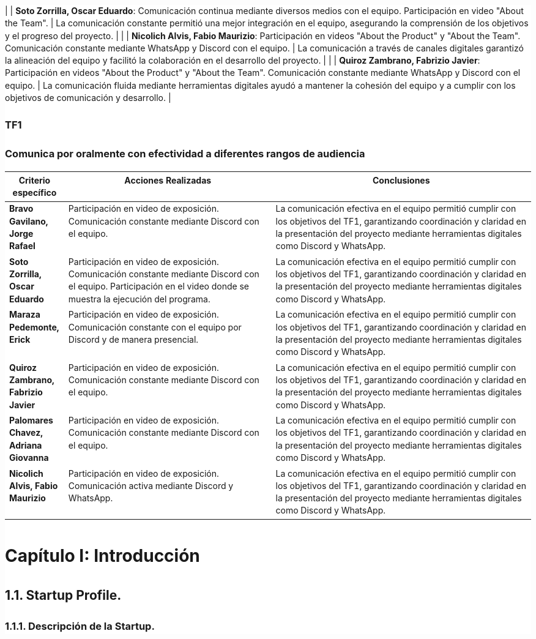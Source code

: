 |                                                 | **Soto Zorrilla, Oscar Eduardo**: Comunicación continua mediante diversos medios con el equipo. Participación en video "About the Team". | La comunicación constante permitió una mejor integración en el equipo, asegurando la comprensión de los objetivos y el progreso del proyecto.                            |
|                                                 | **Nicolich Alvis, Fabio Maurizio**: Participación en videos "About the Product" y "About the Team". Comunicación constante mediante WhatsApp y Discord con el equipo. | La comunicación a través de canales digitales garantizó la alineación del equipo y facilitó la colaboración en el desarrollo del proyecto.                              |
|                                                 | **Quiroz Zambrano, Fabrizio Javier**: Participación en videos "About the Product" y "About the Team". Comunicación constante mediante WhatsApp y Discord con el equipo. | La comunicación fluida mediante herramientas digitales ayudó a mantener la cohesión del equipo y a cumplir con los objetivos de comunicación y desarrollo.              |


### TF1

### Comunica por oralmente con efectividad a diferentes rangos de audiencia


| **Criterio específico**                       | **Acciones Realizadas**                                                                                                                 | **Conclusiones**                                                                                                                                                                                                                                                                                                                              |
|-----------------------------------------------|-----------------------------------------------------------------------------------------------------------------------------------------|-----------------------------------------------------------------------------------------------------------------------------------------------------------------------------------------------------------------------------------------------------------------------------------------------------------------------------------------------|
| **Bravo Gavilano, Jorge Rafael**              | Participación en video de exposición. Comunicación constante mediante Discord con el equipo.                                            | La comunicación efectiva en el equipo permitió cumplir con los objetivos del TF1, garantizando coordinación y claridad en la presentación del proyecto mediante herramientas digitales como Discord y WhatsApp.                                                                                         |
| **Soto Zorrilla, Oscar Eduardo**             | Participación en video de exposición. Comunicación constante mediante Discord con el equipo. Participación en el video donde se muestra la ejecución del programa. | La comunicación efectiva en el equipo permitió cumplir con los objetivos del TF1, garantizando coordinación y claridad en la presentación del proyecto mediante herramientas digitales como Discord y WhatsApp.                                                                                         |
| **Maraza Pedemonte, Erick**                  | Participación en video de exposición. Comunicación constante con el equipo por Discord y de manera presencial.                          | La comunicación efectiva en el equipo permitió cumplir con los objetivos del TF1, garantizando coordinación y claridad en la presentación del proyecto mediante herramientas digitales como Discord y WhatsApp.                                                                                         |
| **Quiroz Zambrano, Fabrizio Javier**         | Participación en video de exposición. Comunicación constante mediante Discord con el equipo.                                            | La comunicación efectiva en el equipo permitió cumplir con los objetivos del TF1, garantizando coordinación y claridad en la presentación del proyecto mediante herramientas digitales como Discord y WhatsApp.                                                                                         |
| **Palomares Chavez, Adriana Giovanna**       | Participación en video de exposición. Comunicación constante mediante Discord con el equipo.                                            | La comunicación efectiva en el equipo permitió cumplir con los objetivos del TF1, garantizando coordinación y claridad en la presentación del proyecto mediante herramientas digitales como Discord y WhatsApp.                                                                                         |
| **Nicolich Alvis, Fabio Maurizio**           | Participación en video de exposición. Comunicación activa mediante Discord y WhatsApp.                                                  | La comunicación efectiva en el equipo permitió cumplir con los objetivos del TF1, garantizando coordinación y claridad en la presentación del proyecto mediante herramientas digitales como Discord y WhatsApp.                                                                                         |                                                                                                                                                                                                                                                                                                                                                                                                                                                                                                   |



# Capítulo I: Introducción
## 1.1. Startup Profile.
### 1.1.1. Descripción de la Startup. 